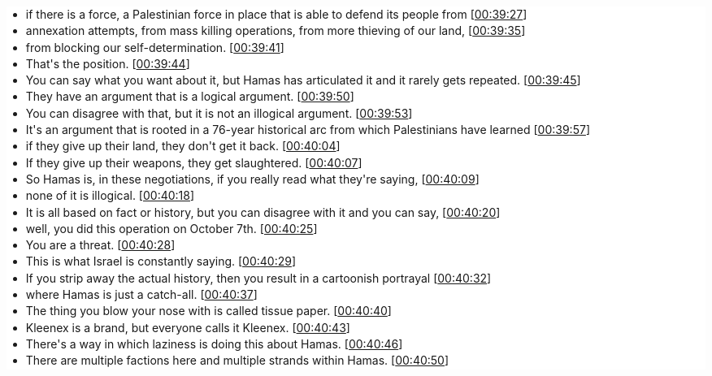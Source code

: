 *  if there is a force, a Palestinian force in place that is able to defend its people from [[00:39:27](https://www.youtube.com/watch?v=wkAXJV2RjCI&t=2367.88s)]
*  annexation attempts, from mass killing operations, from more thieving of our land, [[00:39:35](https://www.youtube.com/watch?v=wkAXJV2RjCI&t=2375.52s)]
*  from blocking our self-determination. [[00:39:41](https://www.youtube.com/watch?v=wkAXJV2RjCI&t=2381.68s)]
*  That's the position. [[00:39:44](https://www.youtube.com/watch?v=wkAXJV2RjCI&t=2384.2400000000002s)]
*  You can say what you want about it, but Hamas has articulated it and it rarely gets repeated. [[00:39:45](https://www.youtube.com/watch?v=wkAXJV2RjCI&t=2385.2s)]
*  They have an argument that is a logical argument. [[00:39:50](https://www.youtube.com/watch?v=wkAXJV2RjCI&t=2390.56s)]
*  You can disagree with that, but it is not an illogical argument. [[00:39:53](https://www.youtube.com/watch?v=wkAXJV2RjCI&t=2393.76s)]
*  It's an argument that is rooted in a 76-year historical arc from which Palestinians have learned [[00:39:57](https://www.youtube.com/watch?v=wkAXJV2RjCI&t=2397.44s)]
*  if they give up their land, they don't get it back. [[00:40:04](https://www.youtube.com/watch?v=wkAXJV2RjCI&t=2404.72s)]
*  If they give up their weapons, they get slaughtered. [[00:40:07](https://www.youtube.com/watch?v=wkAXJV2RjCI&t=2407.52s)]
*  So Hamas is, in these negotiations, if you really read what they're saying, [[00:40:09](https://www.youtube.com/watch?v=wkAXJV2RjCI&t=2409.9199999999996s)]
*  none of it is illogical. [[00:40:18](https://www.youtube.com/watch?v=wkAXJV2RjCI&t=2418.3199999999997s)]
*  It is all based on fact or history, but you can disagree with it and you can say, [[00:40:20](https://www.youtube.com/watch?v=wkAXJV2RjCI&t=2420.08s)]
*  well, you did this operation on October 7th. [[00:40:25](https://www.youtube.com/watch?v=wkAXJV2RjCI&t=2425.4399999999996s)]
*  You are a threat. [[00:40:28](https://www.youtube.com/watch?v=wkAXJV2RjCI&t=2428.24s)]
*  This is what Israel is constantly saying. [[00:40:29](https://www.youtube.com/watch?v=wkAXJV2RjCI&t=2429.2799999999997s)]
*  If you strip away the actual history, then you result in a cartoonish portrayal [[00:40:32](https://www.youtube.com/watch?v=wkAXJV2RjCI&t=2432.24s)]
*  where Hamas is just a catch-all. [[00:40:37](https://www.youtube.com/watch?v=wkAXJV2RjCI&t=2437.68s)]
*  The thing you blow your nose with is called tissue paper. [[00:40:40](https://www.youtube.com/watch?v=wkAXJV2RjCI&t=2440.48s)]
*  Kleenex is a brand, but everyone calls it Kleenex. [[00:40:43](https://www.youtube.com/watch?v=wkAXJV2RjCI&t=2443.2s)]
*  There's a way in which laziness is doing this about Hamas. [[00:40:46](https://www.youtube.com/watch?v=wkAXJV2RjCI&t=2446.64s)]
*  There are multiple factions here and multiple strands within Hamas. [[00:40:50](https://www.youtube.com/watch?v=wkAXJV2RjCI&t=2450.0s)]
